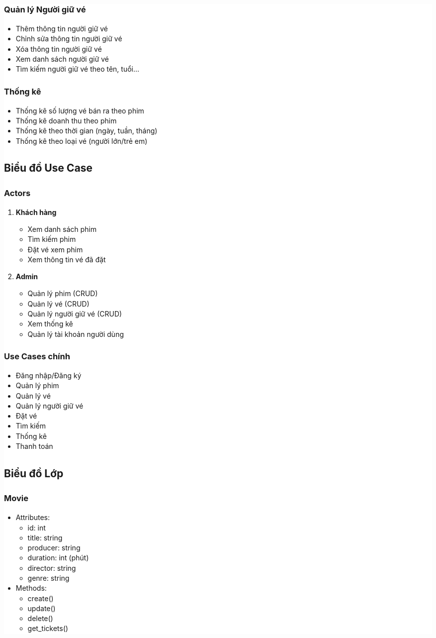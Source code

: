 ### Quản lý Người giữ vé
- Thêm thông tin người giữ vé
- Chỉnh sửa thông tin người giữ vé
- Xóa thông tin người giữ vé
- Xem danh sách người giữ vé
- Tìm kiếm người giữ vé theo tên, tuổi...

### Thống kê
- Thống kê số lượng vé bán ra theo phim
- Thống kê doanh thu theo phim
- Thống kê theo thời gian (ngày, tuần, tháng)
- Thống kê theo loại vé (người lớn/trẻ em)

## Biểu đồ Use Case

### Actors
1. **Khách hàng**
   - Xem danh sách phim
   - Tìm kiếm phim
   - Đặt vé xem phim
   - Xem thông tin vé đã đặt

2. **Admin**
   - Quản lý phim (CRUD)
   - Quản lý vé (CRUD)
   - Quản lý người giữ vé (CRUD)
   - Xem thống kê
   - Quản lý tài khoản người dùng

### Use Cases chính
- Đăng nhập/Đăng ký
- Quản lý phim
- Quản lý vé
- Quản lý người giữ vé
- Đặt vé
- Tìm kiếm
- Thống kê
- Thanh toán

## Biểu đồ Lớp

### Movie
- Attributes:
  - id: int
  - title: string
  - producer: string
  - duration: int (phút)
  - director: string
  - genre: string
- Methods:
  - create()
  - update()
  - delete()
  - get_tickets()
